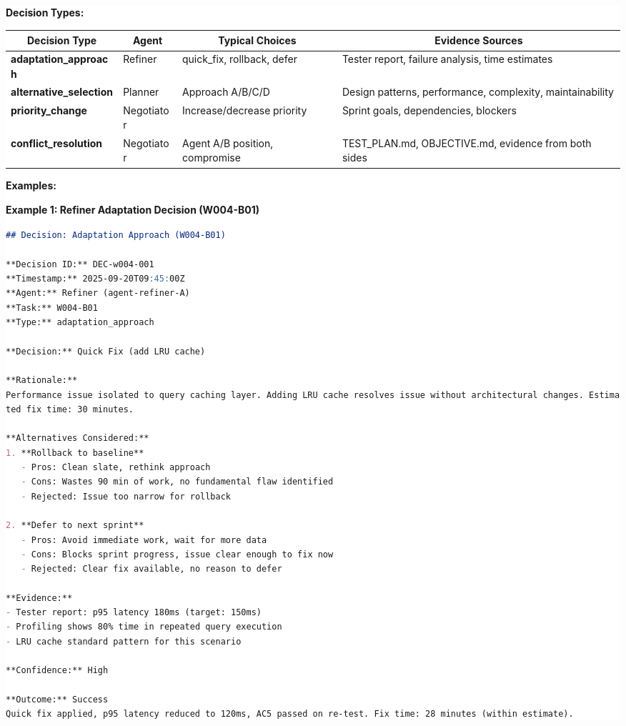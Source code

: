 **Decision Types:**

| Decision Type | Agent | Typical Choices | Evidence Sources |
|---------------|-------|-----------------|------------------|
| **adaptation_approach** | Refiner | quick_fix, rollback, defer | Tester report, failure analysis, time estimates |
| **alternative_selection** | Planner | Approach A/B/C/D | Design patterns, performance, complexity, maintainability |
| **priority_change** | Negotiator | Increase/decrease priority | Sprint goals, dependencies, blockers |
| **conflict_resolution** | Negotiator | Agent A/B position, compromise | TEST_PLAN.md, OBJECTIVE.md, evidence from both sides |

**Examples:**

**Example 1: Refiner Adaptation Decision (W004-B01)**

```markdown
## Decision: Adaptation Approach (W004-B01)

**Decision ID:** DEC-w004-001  
**Timestamp:** 2025-09-20T09:45:00Z  
**Agent:** Refiner (agent-refiner-A)  
**Task:** W004-B01  
**Type:** adaptation_approach

**Decision:** Quick Fix (add LRU cache)

**Rationale:**  
Performance issue isolated to query caching layer. Adding LRU cache resolves issue without architectural changes. Estimated fix time: 30 minutes.

**Alternatives Considered:**
1. **Rollback to baseline**
   - Pros: Clean slate, rethink approach
   - Cons: Wastes 90 min of work, no fundamental flaw identified
   - Rejected: Issue too narrow for rollback

2. **Defer to next sprint**
   - Pros: Avoid immediate work, wait for more data
   - Cons: Blocks sprint progress, issue clear enough to fix now
   - Rejected: Clear fix available, no reason to defer

**Evidence:**
- Tester report: p95 latency 180ms (target: 150ms)
- Profiling shows 80% time in repeated query execution
- LRU cache standard pattern for this scenario

**Confidence:** High

**Outcome:** Success  
Quick fix applied, p95 latency reduced to 120ms, AC5 passed on re-test. Fix time: 28 minutes (within estimate).
```
